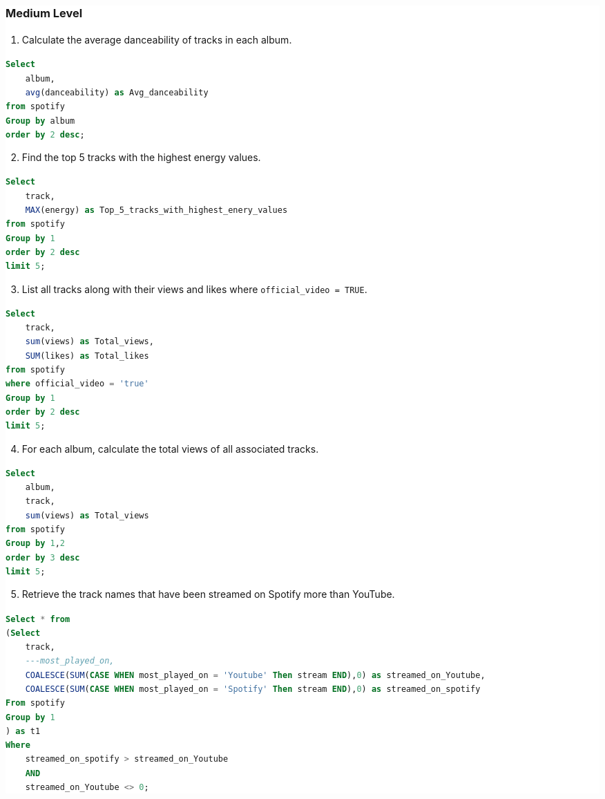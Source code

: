 ### Medium Level
1. Calculate the average danceability of tracks in each album.
```sql
Select
	album,
	avg(danceability) as Avg_danceability
from spotify
Group by album
order by 2 desc;
```
2. Find the top 5 tracks with the highest energy values.
```sql
Select
	track,
	MAX(energy) as Top_5_tracks_with_highest_enery_values
from spotify
Group by 1
order by 2 desc
limit 5;
```
3. List all tracks along with their views and likes where `official_video = TRUE`.
```sql
Select 
	track,
	sum(views) as Total_views,
	SUM(likes) as Total_likes
from spotify
where official_video = 'true'
Group by 1
order by 2 desc
limit 5;
```
4. For each album, calculate the total views of all associated tracks.
```sql
Select 
	album,
	track,
	sum(views) as Total_views
from spotify
Group by 1,2
order by 3 desc
limit 5;
```
5. Retrieve the track names that have been streamed on Spotify more than YouTube.
```sql
Select * from
(Select 
	track,
	---most_played_on,
	COALESCE(SUM(CASE WHEN most_played_on = 'Youtube' Then stream END),0) as streamed_on_Youtube,
	COALESCE(SUM(CASE WHEN most_played_on = 'Spotify' Then stream END),0) as streamed_on_spotify
From spotify 
Group by 1
) as t1
Where
	streamed_on_spotify > streamed_on_Youtube
	AND
	streamed_on_Youtube <> 0;
```
